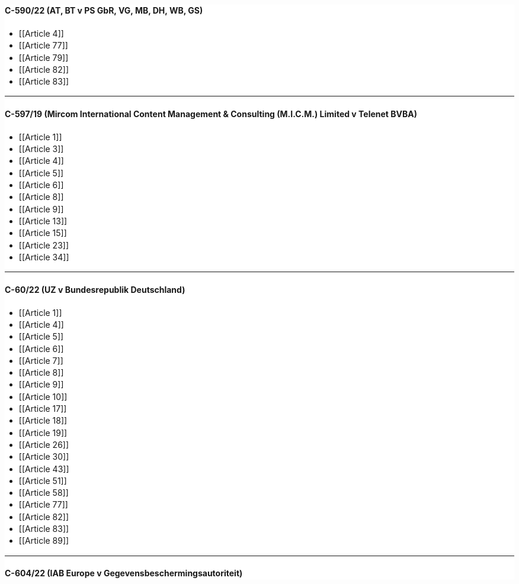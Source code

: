 
#### C-590/22 (AT, BT v PS GbR, VG, MB, DH, WB, GS)

- [[Article 4]]
- [[Article 77]]
- [[Article 79]]
- [[Article 82]]
- [[Article 83]]

---

#### C-597/19 (Mircom International Content Management & Consulting (M.I.C.M.) Limited v Telenet BVBA)

- [[Article 1]]
- [[Article 3]]
- [[Article 4]]
- [[Article 5]]
- [[Article 6]]
- [[Article 8]]
- [[Article 9]]
- [[Article 13]]
- [[Article 15]]
- [[Article 23]]
- [[Article 34]]

---

#### C-60/22 (UZ v Bundesrepublik Deutschland)

- [[Article 1]]
- [[Article 4]]
- [[Article 5]]
- [[Article 6]]
- [[Article 7]]
- [[Article 8]]
- [[Article 9]]
- [[Article 10]]
- [[Article 17]]
- [[Article 18]]
- [[Article 19]]
- [[Article 26]]
- [[Article 30]]
- [[Article 43]]
- [[Article 51]]
- [[Article 58]]
- [[Article 77]]
- [[Article 82]]
- [[Article 83]]
- [[Article 89]]

---

#### C-604/22 (IAB Europe v Gegevensbeschermingsautoriteit)
